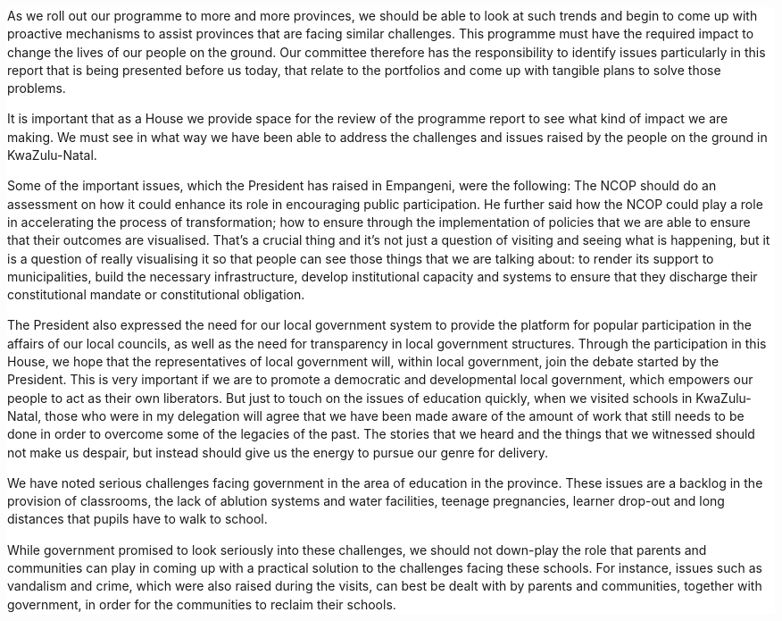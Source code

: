 As we roll out our programme to more and more provinces, we should be able
to look at such trends and begin to come up with proactive mechanisms to
assist provinces that are facing similar challenges. This programme must
have the required impact to change the lives of our people on the ground.
Our committee therefore has the responsibility to identify issues
particularly in this report that is being presented before us today, that
relate to the portfolios and come up with tangible plans to solve those
problems.

It is important that as a House we provide space for the review of the
programme report to see what kind of impact we are making. We must see in
what way we have been able to address the challenges and issues raised by
the people on the ground in KwaZulu-Natal.

Some of the important issues, which the President has raised in Empangeni,
were the following: The NCOP should do an assessment on how it could
enhance its role in encouraging public participation. He further said how
the NCOP could play a role in accelerating the process of transformation;
how to ensure through the implementation of policies that we are able to
ensure that their outcomes are visualised. That’s a crucial thing and it’s
not just a question of visiting and seeing what is happening, but it is a
question of really visualising it so that people can see those things that
we are talking about: to render its support to municipalities, build the
necessary infrastructure, develop institutional capacity and systems to
ensure that they discharge their constitutional mandate or constitutional
obligation.

The President also expressed the need for our local government system to
provide the platform for popular participation in the affairs of our local
councils, as well as the need for transparency in local government
structures. Through the participation in this House, we hope that the
representatives of local government will, within local government, join the
debate started by the President. This is very important if we are to
promote a democratic and developmental local government, which empowers our
people to act as their own liberators.
But just to touch on the issues of education quickly, when we visited
schools in KwaZulu-Natal, those who were in my delegation will agree that
we have been made aware of the amount of work that still needs to be done
in order to overcome some of the legacies of the past. The stories that we
heard and the things that we witnessed should not make us despair, but
instead should give us the energy to pursue our genre for delivery.

We have noted serious challenges facing government in the area of education
in the province. These issues are a backlog in the provision of classrooms,
the lack of ablution systems and water facilities, teenage pregnancies,
learner drop-out and long distances that pupils have to walk to school.

While government promised to look seriously into these challenges, we
should not down-play the role that parents and communities can play in
coming up with a practical solution to the challenges facing these schools.
For instance, issues such as vandalism and crime, which were also raised
during the visits, can best be dealt with by parents and communities,
together with government, in order for the communities to reclaim their
schools.
